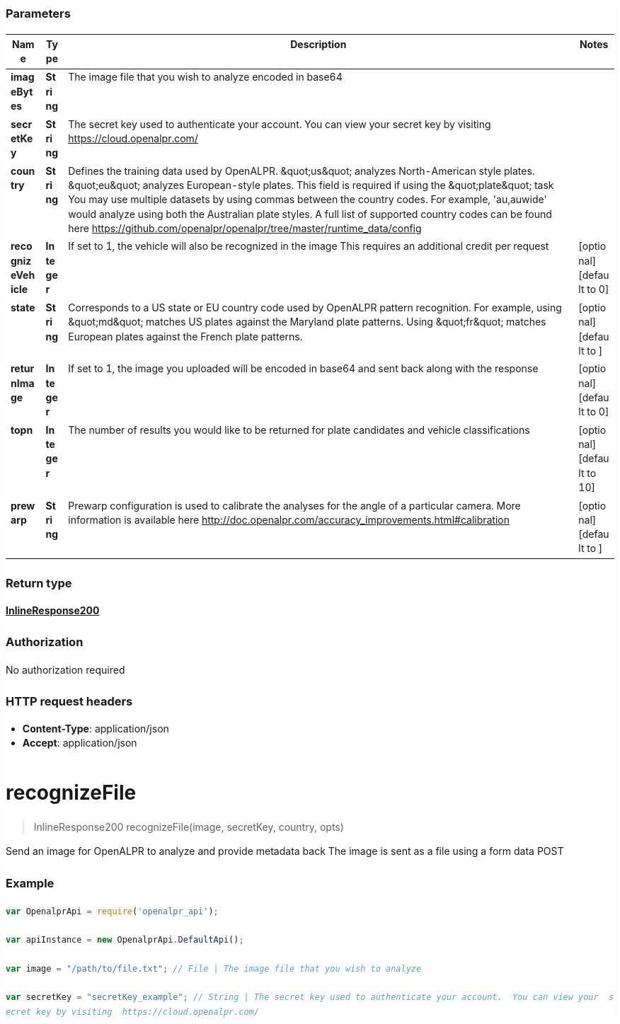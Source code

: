 ### Parameters

Name | Type | Description  | Notes
------------- | ------------- | ------------- | -------------
 **imageBytes** | **String**| The image file that you wish to analyze encoded in base64  | 
 **secretKey** | **String**| The secret key used to authenticate your account.  You can view your  secret key by visiting  https://cloud.openalpr.com/  | 
 **country** | **String**| Defines the training data used by OpenALPR.  \&quot;us\&quot; analyzes  North-American style plates.  \&quot;eu\&quot; analyzes European-style plates.  This field is required if using the \&quot;plate\&quot; task  You may use multiple datasets by using commas between the country  codes.  For example, &#39;au,auwide&#39; would analyze using both the  Australian plate styles.  A full list of supported country codes  can be found here https://github.com/openalpr/openalpr/tree/master/runtime_data/config  | 
 **recognizeVehicle** | **Integer**| If set to 1, the vehicle will also be recognized in the image This requires an additional credit per request  | [optional] [default to 0]
 **state** | **String**| Corresponds to a US state or EU country code used by OpenALPR pattern  recognition.  For example, using \&quot;md\&quot; matches US plates against the  Maryland plate patterns.  Using \&quot;fr\&quot; matches European plates against  the French plate patterns.  | [optional] [default to ]
 **returnImage** | **Integer**| If set to 1, the image you uploaded will be encoded in base64 and  sent back along with the response  | [optional] [default to 0]
 **topn** | **Integer**| The number of results you would like to be returned for plate  candidates and vehicle classifications  | [optional] [default to 10]
 **prewarp** | **String**| Prewarp configuration is used to calibrate the analyses for the  angle of a particular camera.  More information is available here http://doc.openalpr.com/accuracy_improvements.html#calibration  | [optional] [default to ]

### Return type

[**InlineResponse200**](InlineResponse200.md)

### Authorization

No authorization required

### HTTP request headers

 - **Content-Type**: application/json
 - **Accept**: application/json

<a name="recognizeFile"></a>
# **recognizeFile**
> InlineResponse200 recognizeFile(image, secretKey, country, opts)



Send an image for OpenALPR to analyze and provide metadata back The image is sent as a file using a form data POST 

### Example
```javascript
var OpenalprApi = require('openalpr_api');

var apiInstance = new OpenalprApi.DefaultApi();

var image = "/path/to/file.txt"; // File | The image file that you wish to analyze 

var secretKey = "secretKey_example"; // String | The secret key used to authenticate your account.  You can view your  secret key by visiting  https://cloud.openalpr.com/ 

```